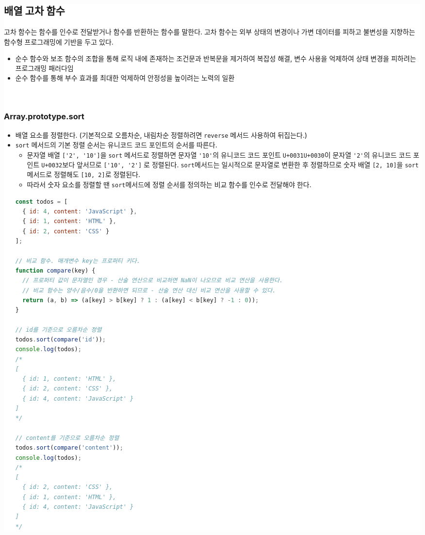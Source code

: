 
## **배열 고차 함수**

고차 함수는 함수를 인수로 전달받거나 함수를 반환하는 함수를 말한다. 고차 함수는 외부 상태의 변경이나 가변 데이터를 피하고 불변성을 지향하는 함수형 프로그래밍에 기반을 두고 있다.

- 순수 함수와 보조 함수의 조합을 통해 로직 내에 존재하는 조건문과 반복문을 제거하여 복잡성 해결, 변수 사용을 억제하여 상태 변경을 피하려는 프로그래밍 패러다임
- 순수 함수를 통해 부수 효과를 최대한 억제하여 안정성을 높이려는 노력의 일환

<br>

### **Array.prototype.sort**
- 배열 요소를 정렬한다. (기본적으로 오름차순, 내림차순 정렬하려면 `reverse` 메서드 사용하여 뒤집는다.)
- `sort` 메서드의 기본 정렬 순서는 유니코드 코드 포인트의 순서를 따른다.
  - 문자열 배열 `['2', '10']`을 `sort` 메서드로 정렬하면 문자열 `'10'`의 유니코드 코드 포인트 `U+0031U+0030`이 문자열 `'2'`의 유니코드 코드 포인트 `U+0032`보다 앞서므로 `['10', '2']` 로 정렬된다. `sort`메서드는 일시적으로 문자열로 변환한 후 정렬하므로 숫자 배열 `[2, 10]`을 `sort`메서드로 정렬해도 `[10, 2]`로 정렬된다.
  - 따라서 숫자 요소를 정렬할 땐 `sort`메서드에 정렬 순서를 정의하는 비교 함수를 인수로 전달해야 한다.
  ```javascript
  const todos = [
    { id: 4, content: 'JavaScript' },
    { id: 1, content: 'HTML' },
    { id: 2, content: 'CSS' }
  ];

  // 비교 함수. 매개변수 key는 프로퍼티 키다.
  function compare(key) {
    // 프로퍼티 값이 문자열인 경우 - 산술 연산으로 비교하면 NaN이 나오므로 비교 연산을 사용한다.
    // 비교 함수는 양수/음수/0을 반환하면 되므로 - 산술 연산 대신 비교 연산을 사용할 수 있다.
    return (a, b) => (a[key] > b[key] ? 1 : (a[key] < b[key] ? -1 : 0));
  }

  // id를 기준으로 오름차순 정렬
  todos.sort(compare('id'));
  console.log(todos);
  /*
  [
    { id: 1, content: 'HTML' },
    { id: 2, content: 'CSS' },
    { id: 4, content: 'JavaScript' }
  ]
  */

  // content를 기준으로 오름차순 정렬
  todos.sort(compare('content'));
  console.log(todos);
  /*
  [
    { id: 2, content: 'CSS' },
    { id: 1, content: 'HTML' },
    { id: 4, content: 'JavaScript' }
  ]
  */
  ```
